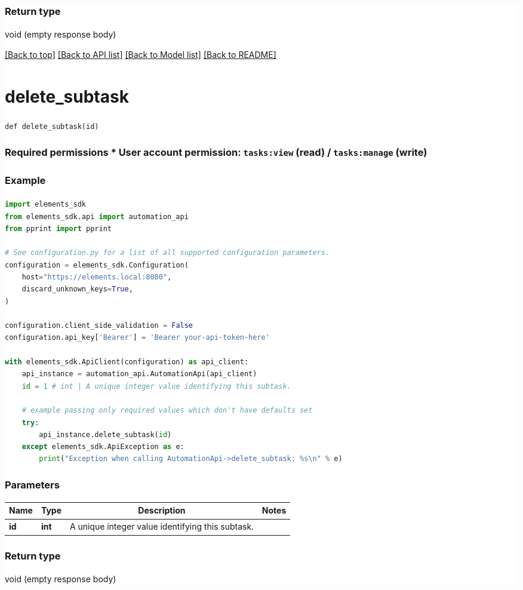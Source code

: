 ### Return type

void (empty response body)

[[Back to top]](#) [[Back to API list]](../#documentation-for-api-endpoints) [[Back to Model list]](../#documentation-for-models) [[Back to README]](../)

# **delete_subtask**
    def delete_subtask(id)



### Required permissions    * User account permission: `tasks:view` (read) / `tasks:manage` (write) 

### Example


```python
import elements_sdk
from elements_sdk.api import automation_api
from pprint import pprint

# See configuration.py for a list of all supported configuration parameters.
configuration = elements_sdk.Configuration(
    host="https://elements.local:8080",
    discard_unknown_keys=True,
)

configuration.client_side_validation = False
configuration.api_key['Bearer'] = 'Bearer your-api-token-here'

with elements_sdk.ApiClient(configuration) as api_client:
    api_instance = automation_api.AutomationApi(api_client)
    id = 1 # int | A unique integer value identifying this subtask.

    # example passing only required values which don't have defaults set
    try:
        api_instance.delete_subtask(id)
    except elements_sdk.ApiException as e:
        print("Exception when calling AutomationApi->delete_subtask: %s\n" % e)
```


### Parameters

Name | Type | Description  | Notes
------------- | ------------- | ------------- | -------------
 **id** | **int**| A unique integer value identifying this subtask. |

### Return type

void (empty response body)
